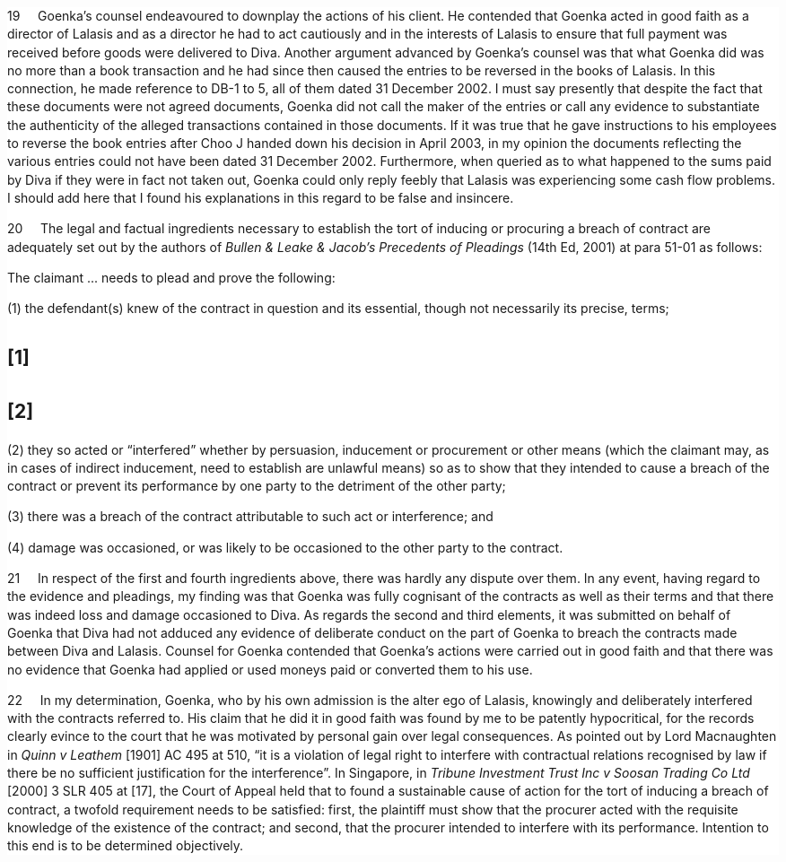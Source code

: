 19     Goenka’s counsel endeavoured to downplay the actions of his client. He contended that Goenka acted in good faith as a director of Lalasis and as a director he had to act cautiously and in the interests of Lalasis to ensure that full payment was received before goods were delivered to Diva. Another argument advanced by Goenka’s counsel was that what Goenka did was no more than a book transaction and he had since then caused the entries to be reversed in the books of Lalasis. In this connection, he made reference to DB-1 to 5, all of them dated 31 December 2002. I must say presently that despite the fact that these documents were not agreed documents, Goenka did not call the maker of the entries or call any evidence to substantiate the authenticity of the alleged transactions contained in those documents. If it was true that he gave instructions to his employees to reverse the book entries after Choo J handed down his decision in April 2003, in my opinion the documents reflecting the various entries could not have been dated 31 December 2002. Furthermore, when queried as to what happened to the sums paid by Diva if they were in fact not taken out, Goenka could only reply feebly that Lalasis was experiencing some cash flow problems. I should add here that I found his explanations in this regard to be false and insincere. 

20     The legal and factual ingredients necessary to establish the tort of inducing or procuring a breach of contract are adequately set out by the authors of _Bullen & Leake & Jacob’s Precedents of Pleadings_ (14th Ed, 2001) at para 51-01 as follows: 

 The claimant ... needs to plead and prove the following: 

 (1) the defendant(s) knew of the contract in question and its essential, though not necessarily its precise, terms; 

## [1] 

## [2] 


 (2) they so acted or “interfered” whether by persuasion, inducement or procurement or other means (which the claimant may, as in cases of indirect inducement, need to establish are unlawful means) so as to show that they intended to cause a breach of the contract or prevent its performance by one party to the detriment of the other party; 

 (3) there was a breach of the contract attributable to such act or interference; and 

 (4) damage was occasioned, or was likely to be occasioned to the other party to the contract. 

21     In respect of the first and fourth ingredients above, there was hardly any dispute over them. In any event, having regard to the evidence and pleadings, my finding was that Goenka was fully cognisant of the contracts as well as their terms and that there was indeed loss and damage occasioned to Diva. As regards the second and third elements, it was submitted on behalf of Goenka that Diva had not adduced any evidence of deliberate conduct on the part of Goenka to breach the contracts made between Diva and Lalasis. Counsel for Goenka contended that Goenka’s actions were carried out in good faith and that there was no evidence that Goenka had applied or used moneys paid or converted them to his use. 

22     In my determination, Goenka, who by his own admission is the alter ego of Lalasis, knowingly and deliberately interfered with the contracts referred to. His claim that he did it in good faith was found by me to be patently hypocritical, for the records clearly evince to the court that he was motivated by personal gain over legal consequences. As pointed out by Lord Macnaughten in _Quinn v Leathem_ [1901] AC 495 at 510, “it is a violation of legal right to interfere with contractual relations recognised by law if there be no sufficient justification for the interference”. In Singapore, in _Tribune Investment Trust Inc v Soosan Trading Co Ltd_ <span class="citation">[2000] 3 SLR 405</span> at [17], the Court of Appeal held that to found a sustainable cause of action for the tort of inducing a breach of contract, a twofold requirement needs to be satisfied: first, the plaintiff must show that the procurer acted with the requisite knowledge of the existence of the contract; and second, that the procurer intended to interfere with its performance. Intention to this end is to be determined objectively. 
